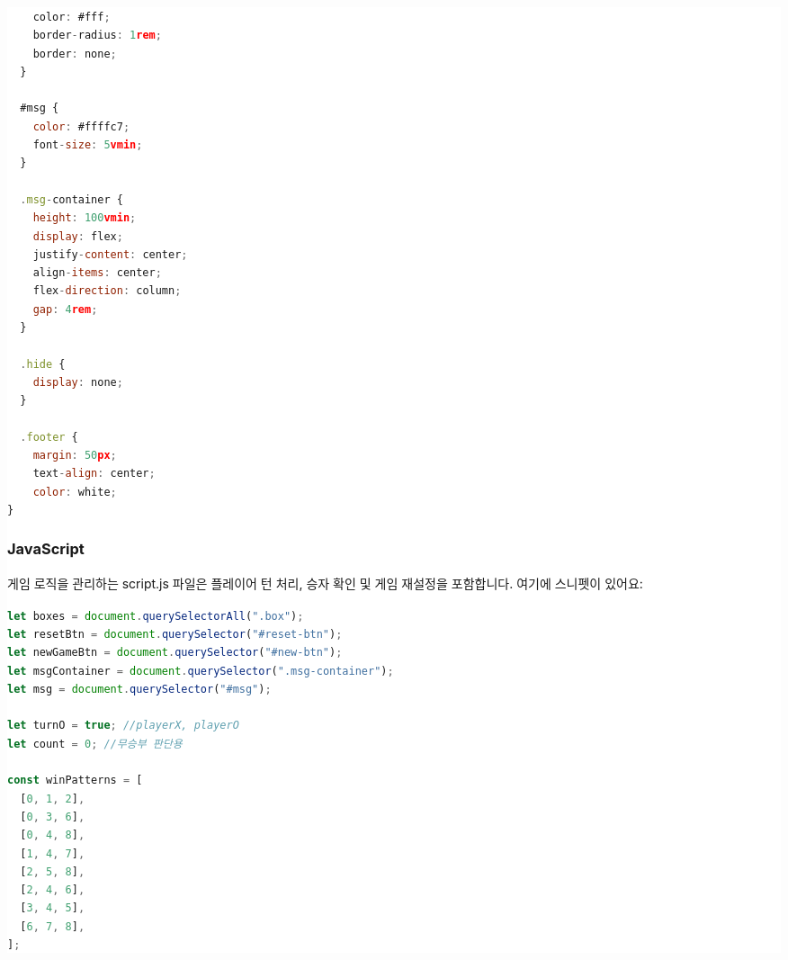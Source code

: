 ```js
    color: #fff;
    border-radius: 1rem;
    border: none;
  }

  #msg {
    color: #ffffc7;
    font-size: 5vmin;
  }

  .msg-container {
    height: 100vmin;
    display: flex;
    justify-content: center;
    align-items: center;
    flex-direction: column;
    gap: 4rem;
  }

  .hide {
    display: none;
  }

  .footer {
    margin: 50px;
    text-align: center;
    color: white;
}
```


<ins class="adsbygoogle"
     style="display:block"
     data-ad-client="ca-pub-4877378276818686"
     data-ad-slot="1107185301"
     data-ad-format="auto"
     data-full-width-responsive="true"></ins>
<script>
     (adsbygoogle = window.adsbygoogle || []).push({});
</script>

### JavaScript

게임 로직을 관리하는 script.js 파일은 플레이어 턴 처리, 승자 확인 및 게임 재설정을 포함합니다. 여기에 스니펫이 있어요:

```js
let boxes = document.querySelectorAll(".box");
let resetBtn = document.querySelector("#reset-btn");
let newGameBtn = document.querySelector("#new-btn");
let msgContainer = document.querySelector(".msg-container");
let msg = document.querySelector("#msg");

let turnO = true; //playerX, playerO
let count = 0; //무승부 판단용

const winPatterns = [
  [0, 1, 2],
  [0, 3, 6],
  [0, 4, 8],
  [1, 4, 7],
  [2, 5, 8],
  [2, 4, 6],
  [3, 4, 5],
  [6, 7, 8],
];
```